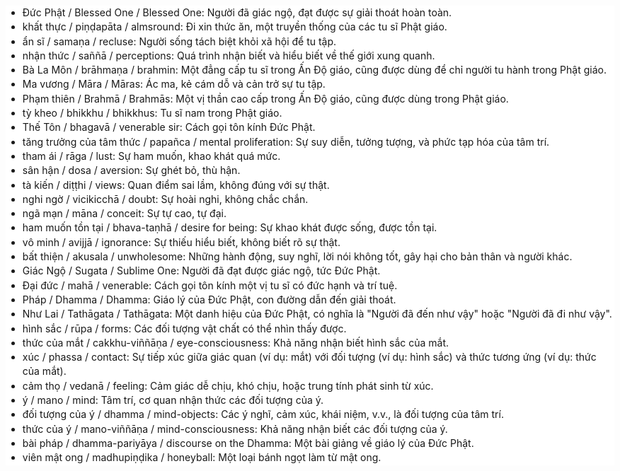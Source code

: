 - Đức Phật / Blessed One / Blessed One: Người đã giác ngộ, đạt được sự giải thoát hoàn toàn.
- khất thực / piṇḍapāta / almsround: Đi xin thức ăn, một truyền thống của các tu sĩ Phật giáo.
- ẩn sĩ / samaṇa / recluse: Người sống tách biệt khỏi xã hội để tu tập.
- nhận thức / saññā / perceptions: Quá trình nhận biết và hiểu biết về thế giới xung quanh.
- Bà La Môn / brāhmaṇa / brahmin: Một đẳng cấp tu sĩ trong Ấn Độ giáo, cũng được dùng để chỉ người tu hành trong Phật giáo.
- Ma vương / Māra / Māras: Ác ma, kẻ cám dỗ và cản trở sự tu tập.
- Phạm thiên / Brahmā / Brahmās: Một vị thần cao cấp trong Ấn Độ giáo, cũng được dùng trong Phật giáo.
- tỳ kheo / bhikkhu / bhikkhus: Tu sĩ nam trong Phật giáo.
- Thế Tôn / bhagavā / venerable sir: Cách gọi tôn kính Đức Phật.
- tăng trưởng của tâm thức / papañca / mental proliferation: Sự suy diễn, tưởng tượng, và phức tạp hóa của tâm trí.
- tham ái / rāga / lust: Sự ham muốn, khao khát quá mức.
- sân hận / dosa / aversion: Sự ghét bỏ, thù hận.
- tà kiến / diṭṭhi / views: Quan điểm sai lầm, không đúng với sự thật.
- nghi ngờ / vicikicchā / doubt: Sự hoài nghi, không chắc chắn.
- ngã mạn / māna / conceit: Sự tự cao, tự đại.
- ham muốn tồn tại / bhava-taṇhā / desire for being: Sự khao khát được sống, được tồn tại.
- vô minh / avijjā / ignorance: Sự thiếu hiểu biết, không biết rõ sự thật.
- bất thiện / akusala / unwholesome: Những hành động, suy nghĩ, lời nói không tốt, gây hại cho bản thân và người khác.
- Giác Ngộ / Sugata / Sublime One: Người đã đạt được giác ngộ, tức Đức Phật.
- Đại đức / mahā / venerable: Cách gọi tôn kính một vị tu sĩ có đức hạnh và trí tuệ.
- Pháp / Dhamma / Dhamma: Giáo lý của Đức Phật, con đường dẫn đến giải thoát.
- Như Lai / Tathāgata / Tathāgata: Một danh hiệu của Đức Phật, có nghĩa là "Người đã đến như vậy" hoặc "Người đã đi như vậy".
- hình sắc / rūpa / forms: Các đối tượng vật chất có thể nhìn thấy được.
- thức của mắt / cakkhu-viññāṇa / eye-consciousness: Khả năng nhận biết hình sắc của mắt.
- xúc / phassa / contact: Sự tiếp xúc giữa giác quan (ví dụ: mắt) với đối tượng (ví dụ: hình sắc) và thức tương ứng (ví dụ: thức của mắt).
- cảm thọ / vedanā / feeling: Cảm giác dễ chịu, khó chịu, hoặc trung tính phát sinh từ xúc.
- ý / mano / mind: Tâm trí, cơ quan nhận thức các đối tượng của ý.
- đối tượng của ý / dhamma / mind-objects: Các ý nghĩ, cảm xúc, khái niệm, v.v., là đối tượng của tâm trí.
- thức của ý / mano-viññāṇa / mind-consciousness: Khả năng nhận biết các đối tượng của ý.
- bài pháp / dhamma-pariyāya / discourse on the Dhamma: Một bài giảng về giáo lý của Đức Phật.
- viên mật ong / madhupiṇḍika / honeyball: Một loại bánh ngọt làm từ mật ong.
